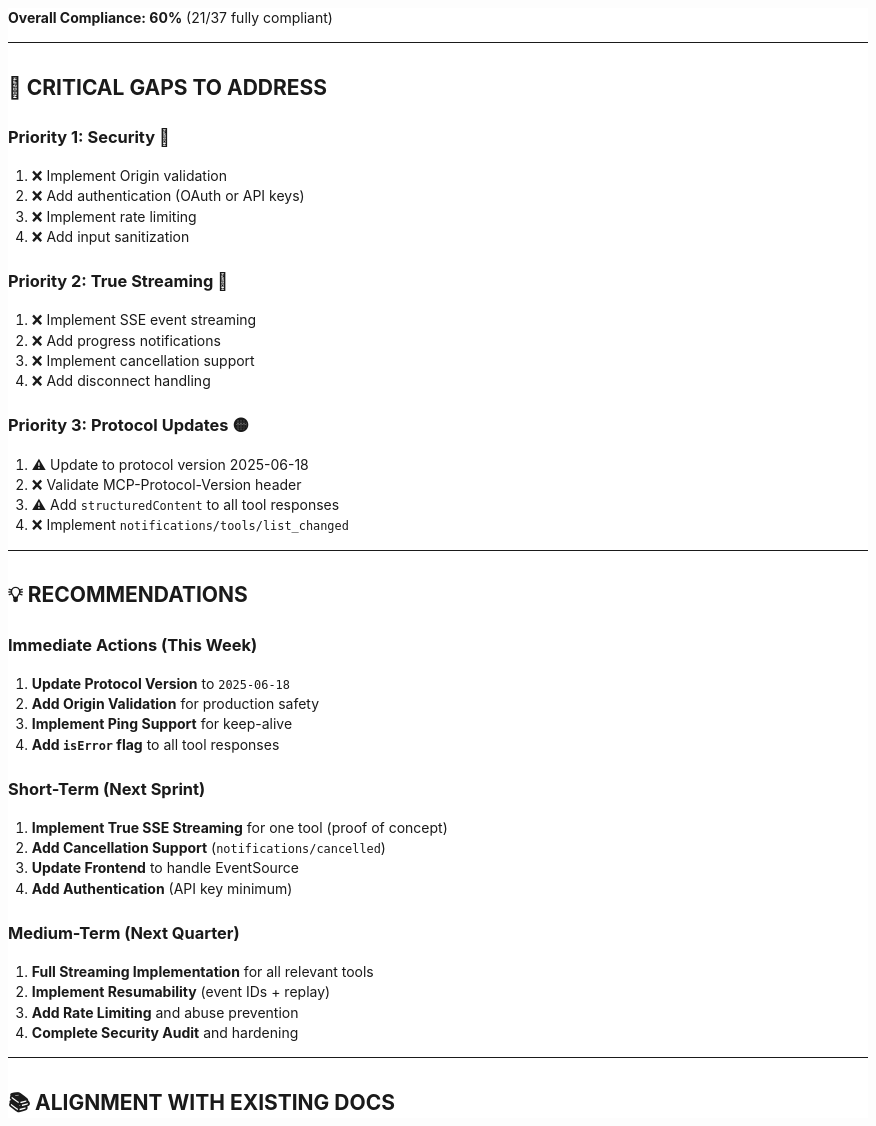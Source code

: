 
**Overall Compliance: 60%** (21/37 fully compliant)

---

## 🚨 **CRITICAL GAPS TO ADDRESS**

### **Priority 1: Security** 🔴
1. ❌ Implement Origin validation
2. ❌ Add authentication (OAuth or API keys)
3. ❌ Implement rate limiting
4. ❌ Add input sanitization

### **Priority 2: True Streaming** 🔴
1. ❌ Implement SSE event streaming
2. ❌ Add progress notifications
3. ❌ Implement cancellation support
4. ❌ Add disconnect handling

### **Priority 3: Protocol Updates** 🟡
1. ⚠️ Update to protocol version 2025-06-18
2. ❌ Validate MCP-Protocol-Version header
3. ⚠️ Add `structuredContent` to all tool responses
4. ❌ Implement `notifications/tools/list_changed`

---

## 💡 **RECOMMENDATIONS**

### **Immediate Actions (This Week)**
1. **Update Protocol Version** to `2025-06-18`
2. **Add Origin Validation** for production safety
3. **Implement Ping Support** for keep-alive
4. **Add `isError` flag** to all tool responses

### **Short-Term (Next Sprint)**
1. **Implement True SSE Streaming** for one tool (proof of concept)
2. **Add Cancellation Support** (`notifications/cancelled`)
3. **Update Frontend** to handle EventSource
4. **Add Authentication** (API key minimum)

### **Medium-Term (Next Quarter)**
1. **Full Streaming Implementation** for all relevant tools
2. **Implement Resumability** (event IDs + replay)
3. **Add Rate Limiting** and abuse prevention
4. **Complete Security Audit** and hardening

---

## 📚 **ALIGNMENT WITH EXISTING DOCS**
